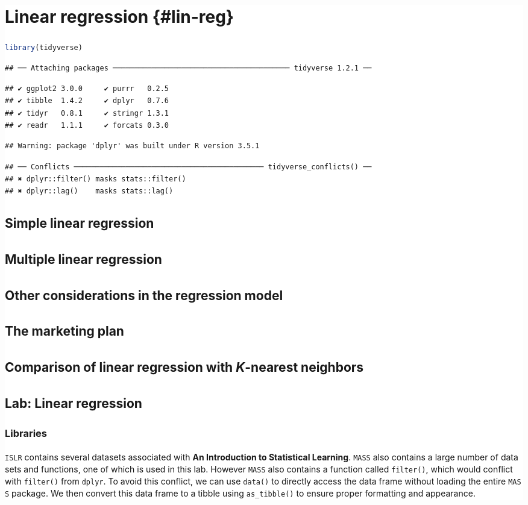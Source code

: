 
# Linear regression {#lin-reg}


```r
library(tidyverse)
```

```
## ── Attaching packages ───────────────────────────────────────── tidyverse 1.2.1 ──
```

```
## ✔ ggplot2 3.0.0     ✔ purrr   0.2.5
## ✔ tibble  1.4.2     ✔ dplyr   0.7.6
## ✔ tidyr   0.8.1     ✔ stringr 1.3.1
## ✔ readr   1.1.1     ✔ forcats 0.3.0
```

```
## Warning: package 'dplyr' was built under R version 3.5.1
```

```
## ── Conflicts ──────────────────────────────────────────── tidyverse_conflicts() ──
## ✖ dplyr::filter() masks stats::filter()
## ✖ dplyr::lag()    masks stats::lag()
```

## Simple linear regression


## Multiple linear regression


## Other considerations in the regression model


## The marketing plan


## Comparison of linear regression with $K$-nearest neighbors


## Lab: Linear regression


### Libraries

`ISLR` contains several datasets associated with **An Introduction to Statistical Learning**. `MASS` also contains a large number of data sets and functions, one of which is used in this lab. However `MASS` also contains a function called `filter()`, which would conflict with `filter()` from `dplyr`. To avoid this conflict, we can use `data()` to directly access the data frame without loading the entire `MASS` package. We then convert this data frame to a tibble using `as_tibble()` to ensure proper formatting and appearance.
